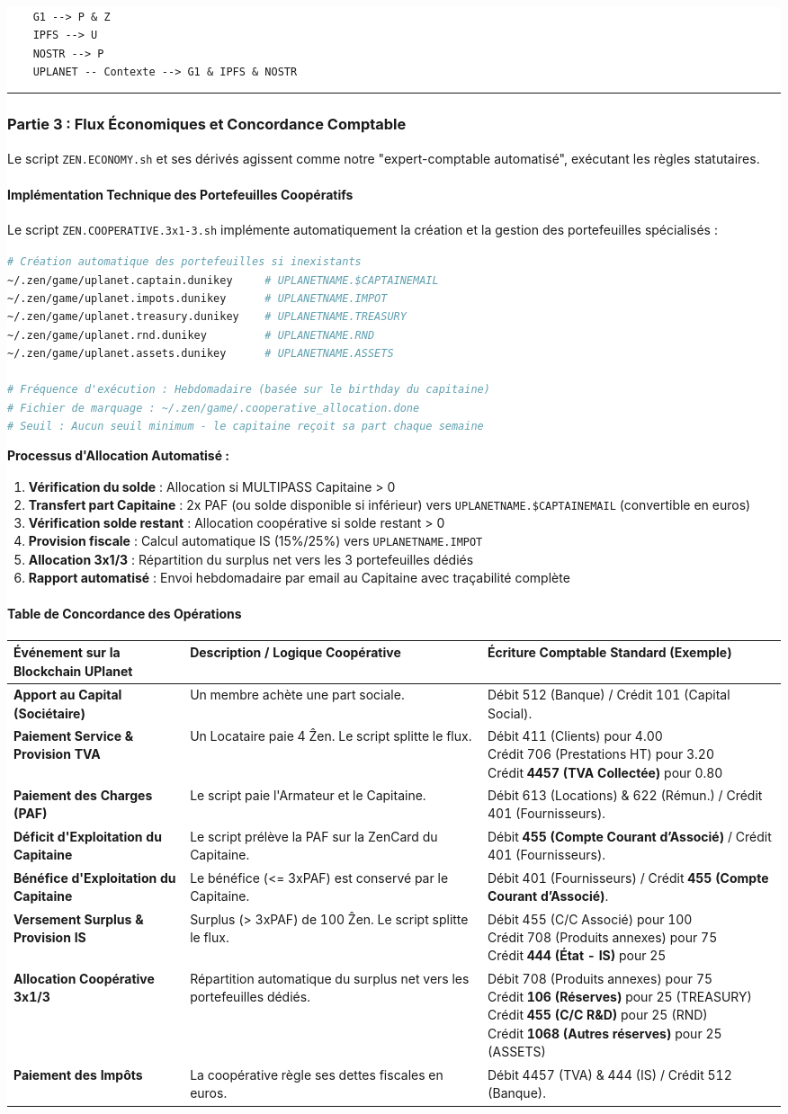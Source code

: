 ```mermaid
    G1 --> P & Z
    IPFS --> U
    NOSTR --> P
    UPLANET -- Contexte --> G1 & IPFS & NOSTR

```

---
### **Partie 3 : Flux Économiques et Concordance Comptable**

Le script `ZEN.ECONOMY.sh` et ses dérivés agissent comme notre "expert-comptable automatisé", exécutant les règles statutaires.

#### **Implémentation Technique des Portefeuilles Coopératifs**

Le script `ZEN.COOPERATIVE.3x1-3.sh` implémente automatiquement la création et la gestion des portefeuilles spécialisés :

```bash
# Création automatique des portefeuilles si inexistants
~/.zen/game/uplanet.captain.dunikey     # UPLANETNAME.$CAPTAINEMAIL
~/.zen/game/uplanet.impots.dunikey      # UPLANETNAME.IMPOT
~/.zen/game/uplanet.treasury.dunikey    # UPLANETNAME.TREASURY  
~/.zen/game/uplanet.rnd.dunikey         # UPLANETNAME.RND
~/.zen/game/uplanet.assets.dunikey      # UPLANETNAME.ASSETS

# Fréquence d'exécution : Hebdomadaire (basée sur le birthday du capitaine)
# Fichier de marquage : ~/.zen/game/.cooperative_allocation.done
# Seuil : Aucun seuil minimum - le capitaine reçoit sa part chaque semaine
```

**Processus d'Allocation Automatisé :**
1. **Vérification du solde** : Allocation si MULTIPASS Capitaine > 0
2. **Transfert part Capitaine** : 2x PAF (ou solde disponible si inférieur) vers `UPLANETNAME.$CAPTAINEMAIL` (convertible en euros)
3. **Vérification solde restant** : Allocation coopérative si solde restant > 0
4. **Provision fiscale** : Calcul automatique IS (15%/25%) vers `UPLANETNAME.IMPOT`
5. **Allocation 3x1/3** : Répartition du surplus net vers les 3 portefeuilles dédiés
6. **Rapport automatisé** : Envoi hebdomadaire par email au Capitaine avec traçabilité complète

#### **Table de Concordance des Opérations**
| Événement sur la Blockchain UPlanet | Description / Logique Coopérative | Écriture Comptable Standard (Exemple) |
| :--- | :--- | :--- |
| **Apport au Capital (Sociétaire)** | Un membre achète une part sociale. | Débit 512 (Banque) / Crédit 101 (Capital Social). |
| **Paiement Service & Provision TVA** | Un Locataire paie 4 Ẑen. Le script splitte le flux. | Débit 411 (Clients) pour 4.00<br> Crédit 706 (Prestations HT) pour 3.20<br> Crédit **4457 (TVA Collectée)** pour 0.80 |
| **Paiement des Charges (PAF)** | Le script paie l'Armateur et le Capitaine. | Débit 613 (Locations) & 622 (Rémun.) / Crédit 401 (Fournisseurs). |
| **Déficit d'Exploitation du Capitaine** | Le script prélève la PAF sur la ZenCard du Capitaine. | Débit **455 (Compte Courant d’Associé)** / Crédit 401 (Fournisseurs). |
| **Bénéfice d'Exploitation du Capitaine** | Le bénéfice (<= 3xPAF) est conservé par le Capitaine. | Débit 401 (Fournisseurs) / Crédit **455 (Compte Courant d’Associé)**. |
| **Versement Surplus & Provision IS** | Surplus (> 3xPAF) de 100 Ẑen. Le script splitte le flux. | Débit 455 (C/C Associé) pour 100<br> Crédit 708 (Produits annexes) pour 75<br> Crédit **444 (État - IS)** pour 25 |
| **Allocation Coopérative 3x1/3** | Répartition automatique du surplus net vers les portefeuilles dédiés. | Débit 708 (Produits annexes) pour 75<br> Crédit **106 (Réserves)** pour 25 (TREASURY)<br> Crédit **455 (C/C R&D)** pour 25 (RND)<br> Crédit **1068 (Autres réserves)** pour 25 (ASSETS) |
| **Paiement des Impôts** | La coopérative règle ses dettes fiscales en euros. | Débit 4457 (TVA) & 444 (IS) / Crédit 512 (Banque). |
